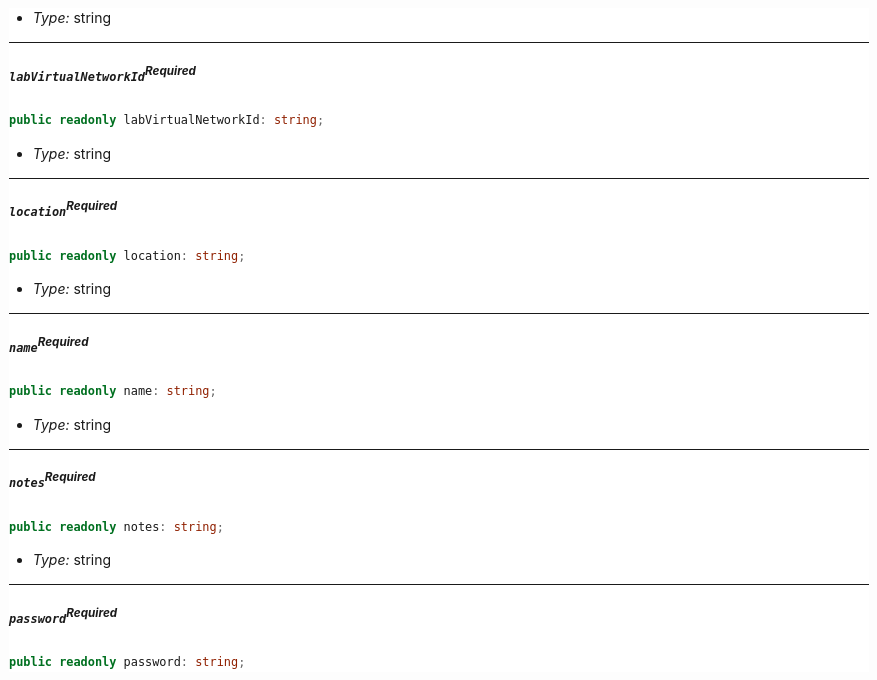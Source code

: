 - *Type:* string

---

##### `labVirtualNetworkId`<sup>Required</sup> <a name="labVirtualNetworkId" id="@cdktf/provider-azurerm.devTestLinuxVirtualMachine.DevTestLinuxVirtualMachine.property.labVirtualNetworkId"></a>

```typescript
public readonly labVirtualNetworkId: string;
```

- *Type:* string

---

##### `location`<sup>Required</sup> <a name="location" id="@cdktf/provider-azurerm.devTestLinuxVirtualMachine.DevTestLinuxVirtualMachine.property.location"></a>

```typescript
public readonly location: string;
```

- *Type:* string

---

##### `name`<sup>Required</sup> <a name="name" id="@cdktf/provider-azurerm.devTestLinuxVirtualMachine.DevTestLinuxVirtualMachine.property.name"></a>

```typescript
public readonly name: string;
```

- *Type:* string

---

##### `notes`<sup>Required</sup> <a name="notes" id="@cdktf/provider-azurerm.devTestLinuxVirtualMachine.DevTestLinuxVirtualMachine.property.notes"></a>

```typescript
public readonly notes: string;
```

- *Type:* string

---

##### `password`<sup>Required</sup> <a name="password" id="@cdktf/provider-azurerm.devTestLinuxVirtualMachine.DevTestLinuxVirtualMachine.property.password"></a>

```typescript
public readonly password: string;
```
